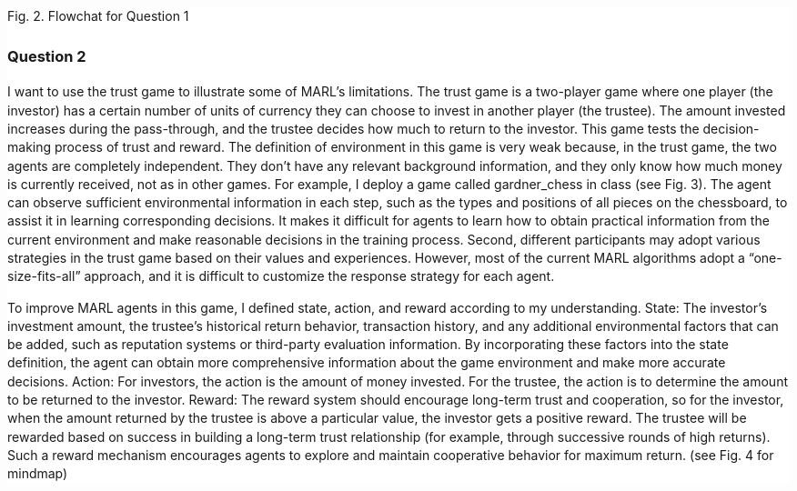 Fig. 2. Flowchat for Question 1
### Question 2
I want to use the trust game to illustrate some of MARL’s limitations. The trust game is a two-player game where one player (the investor) has a certain number of units of currency they can choose to invest in another player (the trustee). The amount invested increases during the pass-through, and the trustee decides how much to return to the investor. This game tests the decision-making process of trust and reward. The definition of environment in this game is very weak because, in the trust game, the two agents are completely independent. They don’t have any relevant background information, and they only know how much money is currently received, not as in other games. For example, I deploy a game called gardner_chess in class (see Fig. 3). The agent can observe sufficient environmental information in each step, such as the types and positions of all pieces on the chessboard, to assist it in learning corresponding decisions. It makes it difficult for agents to learn how to obtain practical information from the current environment and make reasonable decisions in the training process. Second, different participants may adopt various strategies in the trust game based on their values and experiences. However, most of the current MARL algorithms adopt a “one-size-fits-all” approach, and it is difficult to customize the response strategy for each agent.

To improve MARL agents in this game, I defined state, action, and reward according to my understanding. State: The investor’s investment amount, the trustee’s historical return behavior, transaction history, and any additional environmental factors that can be added, such as reputation systems or third-party evaluation information. By incorporating these factors into the state definition, the agent can obtain more comprehensive information about the game environment and make more accurate decisions. Action: For investors, the action is the amount of money invested. For the trustee, the action is to determine the amount to be returned to the investor. Reward: The reward system should encourage long-term trust and cooperation, so for the investor, when the amount returned by the trustee is above a particular value, the investor gets a positive reward. The trustee will be rewarded based on success in building a long-term trust relationship (for example, through successive rounds of high returns). Such a reward mechanism encourages agents to explore and maintain cooperative behavior for maximum return. (see Fig. 4 for mindmap)
